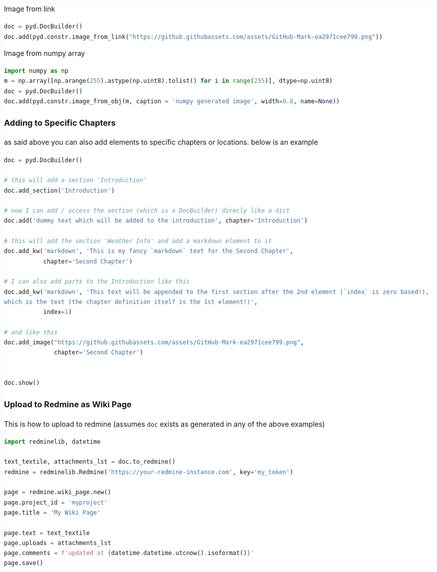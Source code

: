 Image from link

```python
doc = pyd.DocBuilder()
doc.add(pyd.constr.image_from_link("https://github.githubassets.com/assets/GitHub-Mark-ea2971cee799.png"))
```

Image from numpy array 

```python
import numpy as np
m = np.array([np.arange(255).astype(np.uint8).tolist() for i in range(255)], dtype=np.uint8)
doc = pyd.DocBuilder()
doc.add(pyd.constr.image_from_obj(m, caption = 'numpy generated image', width=0.8, name=None))
```

### Adding to Specific Chapters

as said above you can also add elements to specific chapters or locations. below is an example


```python
doc = pyd.DocBuilder()

# this will add a section 'Introduction'
doc.add_section('Introduction')

# now I can add / access the section (which is a DocBuilder) direcly like a dict
doc.add('dummy text which will be added to the introduction', chapter='Introduction')

# this will add the section 'Weather Info' and add a markdown element to it
doc.add_kw('markdown', 'This is my fancy `markdown` text for the Second Chapter', 
           chapter='Second Chapter')

# I can also add parts to the Introduction like this
doc.add_kw('markdown', 'This text will be appended to the first section after the 2nd element (`index` is zero based!), which is the text (the chapter definition itself is the 1st element!)', 
           index=1)

# and like this
doc.add_image("https://github.githubassets.com/assets/GitHub-Mark-ea2971cee799.png", 
              chapter='Second Chapter')


doc.show()
```


### Upload to Redmine as Wiki Page

This is how to upload to redmine (assumes `doc` exists as generated in any of the above examples)

```python
import redminelib, datetime

text_textile, attachments_lst = doc.to_redmine()
redmine = redminelib.Redmine('https://your-redmine-instance.com', key='my_token')

page = redmine.wiki_page.new()
page.project_id = 'myproject'
page.title = 'My Wiki Page'

page.text = text_textile
page.uploads = attachments_lst
page.comments = f'updated at {datetime.datetime.utcnow().isoformat()}'
page.save()
```
